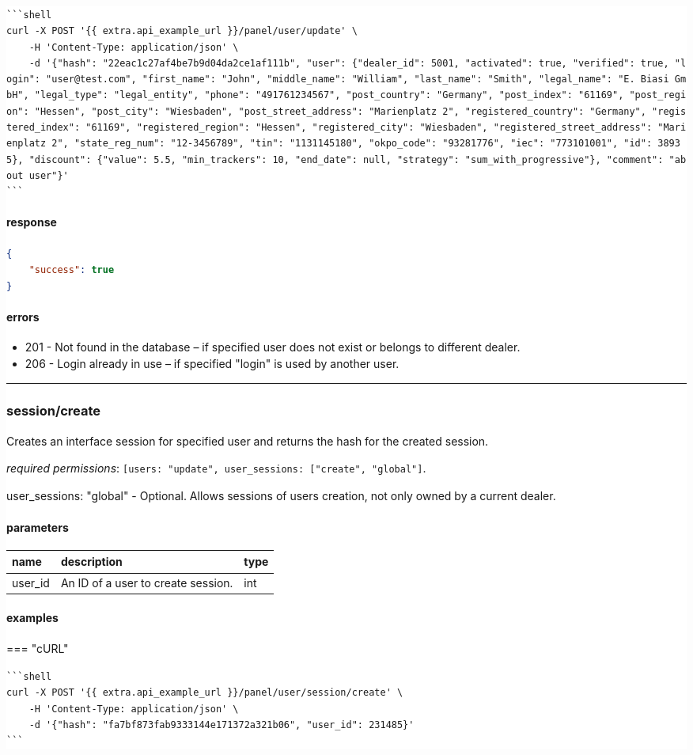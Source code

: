     ```shell
    curl -X POST '{{ extra.api_example_url }}/panel/user/update' \
        -H 'Content-Type: application/json' \
        -d '{"hash": "22eac1c27af4be7b9d04da2ce1af111b", "user": {"dealer_id": 5001, "activated": true, "verified": true, "login": "user@test.com", "first_name": "John", "middle_name": "William", "last_name": "Smith", "legal_name": "E. Biasi GmbH", "legal_type": "legal_entity", "phone": "491761234567", "post_country": "Germany", "post_index": "61169", "post_region": "Hessen", "post_city": "Wiesbaden", "post_street_address": "Marienplatz 2", "registered_country": "Germany", "registered_index": "61169", "registered_region": "Hessen", "registered_city": "Wiesbaden", "registered_street_address": "Marienplatz 2", "state_reg_num": "12-3456789", "tin": "1131145180", "okpo_code": "93281776", "iec": "773101001", "id": 38935}, "discount": {"value": 5.5, "min_trackers": 10, "end_date": null, "strategy": "sum_with_progressive"}, "comment": "about user"}'
    ```

#### response

```json
{
    "success": true
}
```

#### errors

* 201 - Not found in the database – if specified user does not exist or belongs to different dealer.
* 206 - Login already in use – if specified "login" is used by another user.

***

### session/create

Creates an interface session for specified user and returns the hash for the created session.

*required permissions*: `[users: "update", user_sessions: ["create", "global"]`.

user_sessions: "global" - Optional. Allows sessions of users creation, not only owned by a current dealer.

#### parameters

| name    | description                        | type |
|:--------|:-----------------------------------|:-----|
| user_id | An ID of a user to create session. | int  |

#### examples

=== "cURL"

    ```shell
    curl -X POST '{{ extra.api_example_url }}/panel/user/session/create' \
        -H 'Content-Type: application/json' \
        -d '{"hash": "fa7bf873fab9333144e171372a321b06", "user_id": 231485}'
    ```
